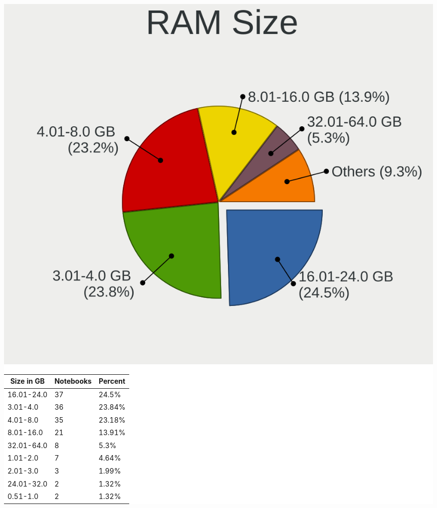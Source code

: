 ![RAM Size](./images/pie_chart/node_ram_total.svg)


| Size in GB | Notebooks | Percent |
|------------|-----------|---------|
| 16.01-24.0 | 37        | 24.5%   |
| 3.01-4.0   | 36        | 23.84%  |
| 4.01-8.0   | 35        | 23.18%  |
| 8.01-16.0  | 21        | 13.91%  |
| 32.01-64.0 | 8         | 5.3%    |
| 1.01-2.0   | 7         | 4.64%   |
| 2.01-3.0   | 3         | 1.99%   |
| 24.01-32.0 | 2         | 1.32%   |
| 0.51-1.0   | 2         | 1.32%   |
